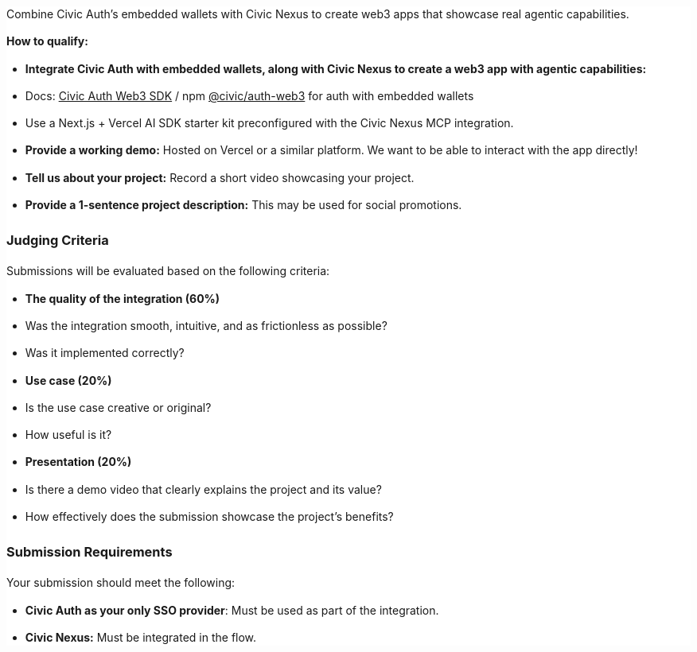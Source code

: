   

Combine Civic Auth’s embedded wallets with Civic Nexus to create web3 apps that showcase real agentic capabilities.

  

**How to qualify:**

  

- **Integrate Civic Auth with embedded wallets, along with Civic Nexus to create a web3 app with agentic capabilities:**

- Docs: [Civic Auth Web3 SDK](https://docs.civic.com/integration/) / npm [@civic/auth-web3](https://www.npmjs.com/package/@civic/auth-web3) for auth with embedded wallets

- Use a Next.js + Vercel AI SDK starter kit preconfigured with the Civic Nexus MCP integration.

- **Provide a working demo:** Hosted on Vercel or a similar platform. We want to be able to interact with the app directly!

- **Tell us about your project:** Record a short video showcasing your project.

- **Provide a 1-sentence project description:** This may be used for social promotions.

  

### **Judging Criteria**

  

Submissions will be evaluated based on the following criteria:

  

- **The quality of the integration (60%)**

- Was the integration smooth, intuitive, and as frictionless as possible?

- Was it implemented correctly?

- **Use case (20%)**

- Is the use case creative or original?

- How useful is it?

- **Presentation (20%)**

- Is there a demo video that clearly explains the project and its value?

- How effectively does the submission showcase the project’s benefits?

  

### **Submission Requirements**

  

Your submission should meet the following:

  

- **Civic Auth as your only SSO provider**: Must be used as part of the integration.

- **Civic Nexus:** Must be integrated in the flow.
